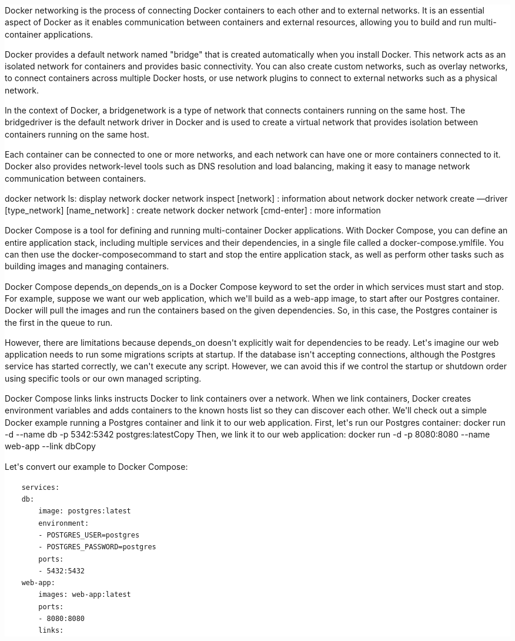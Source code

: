 Docker networking is the process of connecting Docker containers to each other and to external networks. It is an essential aspect of Docker as it enables communication between containers and external resources, allowing you to build and run multi-container applications.

Docker provides a default network named "bridge" that is created automatically when you install Docker. This network acts as an isolated network for containers and provides basic connectivity. You can also create custom networks, such as overlay networks, to connect containers across multiple Docker hosts, or use network plugins to connect to external networks such as a physical network.

In the context of Docker, a bridgenetwork is a type of network that connects containers running on the same host. The bridgedriver is the default network driver in Docker and is used to create a virtual network that provides isolation between containers running on the same host.

Each container can be connected to one or more networks, and each network can have one or more containers connected to it. Docker also provides network-level tools such as DNS resolution and load balancing, making it easy to manage network communication between containers.

docker network ls: display network
docker network inspect [network] : information about network
docker network create —driver [type_network] [name_network] : create network
docker network [cmd-enter] : more information

Docker Compose is a tool for defining and running multi-container Docker applications. With Docker Compose, you can define an entire application stack, including multiple services and their dependencies, in a single file called a docker-compose.ymlfile. You can then use the docker-composecommand to start and stop the entire application stack, as well as perform other tasks such as building images and managing containers.

Docker Compose depends_on
depends_on is a Docker Compose keyword to set the order in which services must start and stop.
For example, suppose we want our web application, which we'll build as a web-app image, to start after our Postgres container.
Docker will pull the images and run the containers based on the given dependencies. So, in this case, the Postgres container is the first in the queue to run.

However, there are limitations because depends_on doesn't explicitly wait for dependencies to be ready.
Let's imagine our web application needs to run some migrations scripts at startup. If the database isn't accepting connections, although the Postgres service has started correctly, we can't execute any script.
However, we can avoid this if we control the startup or shutdown order using specific tools or our own managed scripting.

Docker Compose links
links instructs Docker to link containers over a network. When we link containers, Docker creates environment variables and adds containers to the known hosts list so they can discover each other.
We'll check out a simple Docker example running a Postgres container and link it to our web application.
First, let's run our Postgres container:
    docker run -d --name db -p 5342:5342 postgres:latestCopy
Then, we link it to our web application:
    docker run -d -p 8080:8080 --name web-app --link dbCopy

Let's convert our example to Docker Compose:
```
    services:
    db:
        image: postgres:latest
        environment:
        - POSTGRES_USER=postgres
        - POSTGRES_PASSWORD=postgres
        ports:
        - 5432:5432
    web-app:
        images: web-app:latest
        ports:
        - 8080:8080
        links:
```